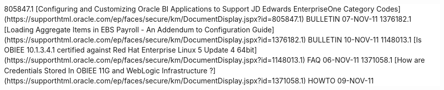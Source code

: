 <td >805847.1
</td>

<td >[Configuring and Customizing Oracle BI Applications to Support JD Edwards EnterpriseOne Category Codes](https://supporthtml.oracle.com/ep/faces/secure/km/DocumentDisplay.jspx?id=805847.1)
</td>

<td >BULLETIN
</td>

<td >07-NOV-11
</td>
</tr>
<tr >

<td >1376182.1
</td>

<td >[Loading Aggregate Items in EBS Payroll - An Addendum to Configuration Guide](https://supporthtml.oracle.com/ep/faces/secure/km/DocumentDisplay.jspx?id=1376182.1)
</td>

<td >BULLETIN
</td>

<td >10-NOV-11
</td>
</tr>
<tr >

<td >1148013.1
</td>

<td >[Is OBIEE 10.1.3.4.1 certified against Red Hat Enterprise Linux 5 Update 4 64bit](https://supporthtml.oracle.com/ep/faces/secure/km/DocumentDisplay.jspx?id=1148013.1)
</td>

<td >FAQ
</td>

<td >06-NOV-11
</td>
</tr>
<tr >

<td >1371058.1
</td>

<td >[How are Credentials Stored In OBIEE 11G and WebLogic Infrastructure ?](https://supporthtml.oracle.com/ep/faces/secure/km/DocumentDisplay.jspx?id=1371058.1)
</td>

<td >HOWTO
</td>

<td >09-NOV-11
</td>
</tr>
</tbody>
</table>
